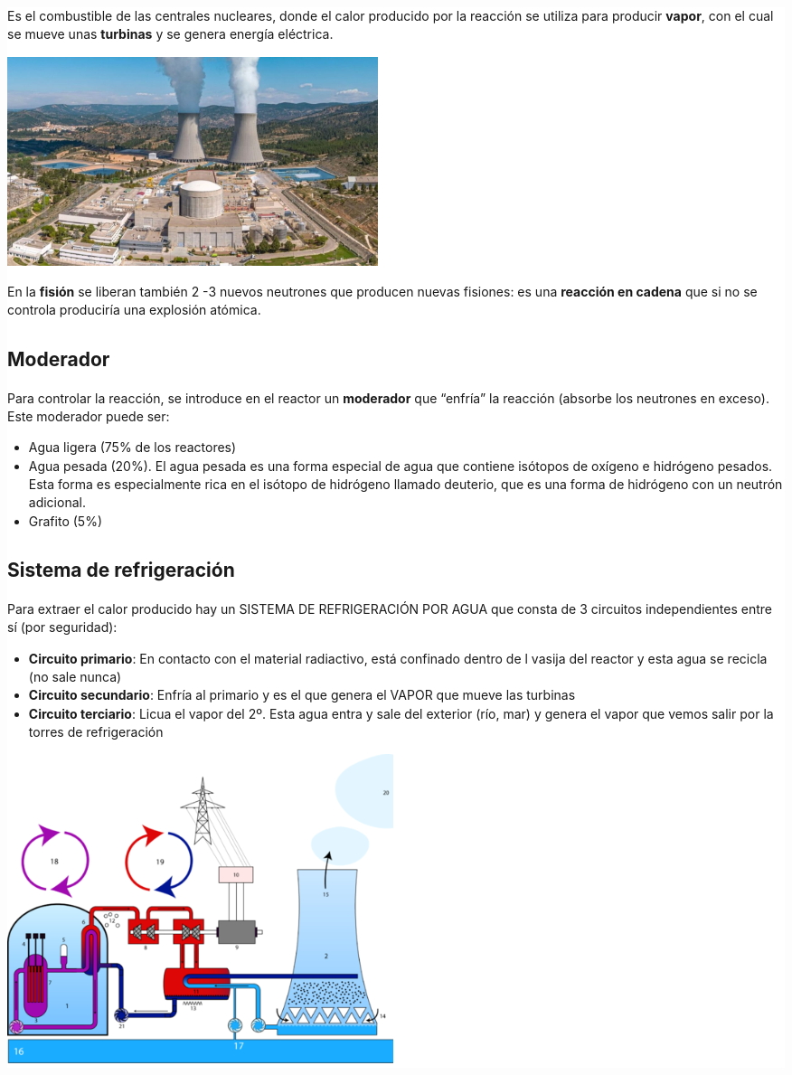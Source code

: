Es el combustible de las centrales nucleares, donde el calor producido por la reacción se utiliza para producir **vapor**, con el cual se mueve unas **turbinas** y se genera energía eléctrica.

![imagen](img/image.png.png)

En la **fisión** se liberan también 2 -3 nuevos neutrones que producen nuevas fisiones: es una **reacción en cadena** que si no se controla produciría una explosión atómica.

## Moderador

Para controlar la reacción, se introduce en el reactor un **moderador** que “enfría” la reacción (absorbe los neutrones en exceso). Este moderador puede ser:

- Agua ligera (75% de los reactores)
- Agua pesada (20%). El agua pesada es una forma especial de agua que contiene isótopos de oxígeno e hidrógeno pesados. Esta forma es especialmente rica en el isótopo de hidrógeno llamado deuterio, que es una forma de hidrógeno con un neutrón adicional.
- Grafito (5%)

## Sistema de refrigeración

Para extraer el calor producido hay un SISTEMA DE REFRIGERACIÓN POR AGUA que consta de 3 circuitos independientes entre sí (por seguridad):

- **Circuito primario**: En contacto con el material radiactivo, está confinado dentro de l  vasija del reactor y esta agua se recicla (no sale nunca)
- **Circuito secundario**: Enfría al primario y es el que genera el VAPOR que mueve las turbinas
- **Circuito terciario**: Licua el vapor del 2º. Esta agua entra y sale del exterior (río, mar) y genera el vapor que vemos salir por la torres de refrigeración

![imagen](img/2022-11-19-15-04-17.png)
